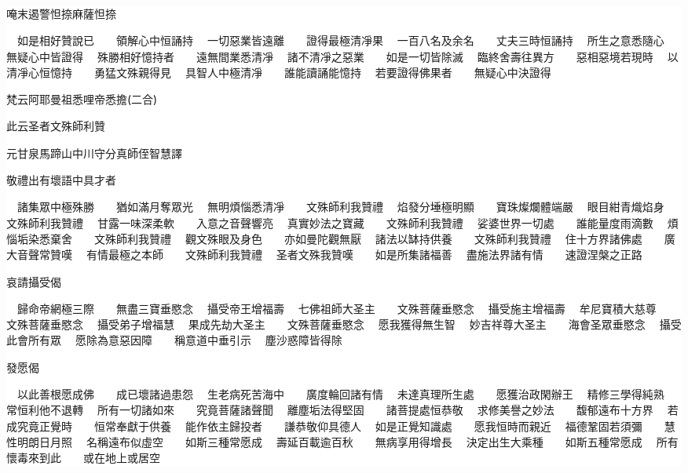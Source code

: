 唵末遏警怛捺麻薩怛捺

　如是相好贊說已　　領解心中恒誦持
　一切惡業皆遠離　　證得最極清凈果
　一百八名及余名　　丈夫三時恒誦持
　所生之意悉隨心　　無疑心中皆證得
　殊勝相好憶持者　　遠無間業悉清凈
　諸不清凈之惡業　　如是一切皆除滅
　臨終舍壽往異方　　惡相惡境若現時
　以清凈心恒憶持　　勇猛文殊親得見
　具智人中極清凈　　誰能讀誦能憶持
　若要證得佛果者　　無疑心中決證得　

梵云阿耶曼祖悉哩帝悉擔(二合)

此云圣者文殊師利贊

元甘泉馬蹄山中川守分真師侄智慧譯

敬禮出有壞語中具才者

　諸集眾中極殊勝　　猶如滿月奪眾光
　無明煩惱悉清凈　　文殊師利我贊禮
　焰發分埵極明顯　　寶珠燦爛體端嚴
　眼目紺青熾焰身　　文殊師利我贊禮
　甘露一味深柔軟　　入意之音聲響亮
　真實妙法之寶藏　　文殊師利我贊禮
　娑婆世界一切處　　誰能量度雨滴數
　煩惱垢染悉棄舍　　文殊師利我贊禮
　觀文殊眼及身色　　亦如曼陀觀無厭
　諸法以缽持供養　　文殊師利我贊禮
　住十方界諸佛處　　廣大音聲常贊嘆
　有情最極之本師　　文殊師利我贊禮
　圣者文殊我贊嘆　　如是所集諸福善
　盡施法界諸有情　　速證涅槃之正路　

哀請攝受偈

　歸命帝網極三際　　無盡三寶垂愍念
　攝受帝王增福壽
　七佛祖師大圣主　　文殊菩薩垂愍念
　攝受施主增福壽
　牟尼寶積大慈尊　　文殊菩薩垂愍念
　攝受弟子增福慧
　果成先劫大圣主　　文殊菩薩垂愍念
　愿我獲得無生智
　妙吉祥尊大圣主　　海會圣眾垂愍念
　攝受此會所有眾
　愿除為意惡因障　　稱意道中垂引示
　塵沙惑障皆得除　

發愿偈

　以此善根愿成佛　　成已壞諸過患怨
　生老病死苦海中　　廣度輪回諸有情
　未達真理所生處　　愿獲治政閑辦王
　精修三學得純熟　　常恒利他不退轉
　所有一切諸如來　　究竟菩薩諸聲聞
　離塵垢法得堅固　　諸菩提處恒恭敬
　求修美譽之妙法　　馥郁遠布十方界
　若成究竟正覺時　　恒常奉獻于供養
　能作依主歸投者　　謙恭敬仰具德人
　如是正覺知識處　　愿我恒時而親近
　福德鞏固若須彌　　慧性明朗日月照
　名稱遠布似虛空　　如斯三種常愿成
　壽延百載逾百秋　　無病享用得增長
　決定出生大乘種　　如斯五種常愿成
　所有懷毒來到此　　或在地上或居空